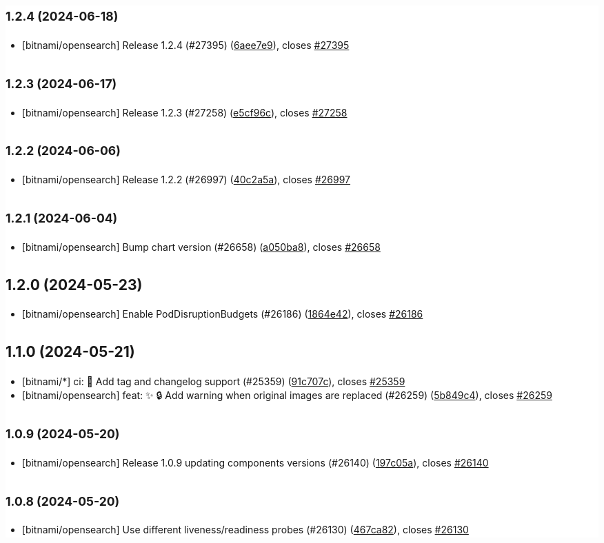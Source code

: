 ## <small>1.2.4 (2024-06-18)</small>

* [bitnami/opensearch] Release 1.2.4 (#27395) ([6aee7e9](https://github.com/bitnami/charts/commit/6aee7e9eb89e22e230dcf409f2e6c9cc01dd7b2d)), closes [#27395](https://github.com/bitnami/charts/issues/27395)

## <small>1.2.3 (2024-06-17)</small>

* [bitnami/opensearch] Release 1.2.3 (#27258) ([e5cf96c](https://github.com/bitnami/charts/commit/e5cf96cc6883fb8af869740ad2bf3eea1a45b343)), closes [#27258](https://github.com/bitnami/charts/issues/27258)

## <small>1.2.2 (2024-06-06)</small>

* [bitnami/opensearch] Release 1.2.2 (#26997) ([40c2a5a](https://github.com/bitnami/charts/commit/40c2a5a82f557a448d2002746d3b2d290e1120f9)), closes [#26997](https://github.com/bitnami/charts/issues/26997)

## <small>1.2.1 (2024-06-04)</small>

* [bitnami/opensearch] Bump chart version (#26658) ([a050ba8](https://github.com/bitnami/charts/commit/a050ba89e3df9e1f80260fc925fab4f099161885)), closes [#26658](https://github.com/bitnami/charts/issues/26658)

## 1.2.0 (2024-05-23)

* [bitnami/opensearch] Enable PodDisruptionBudgets (#26186) ([1864e42](https://github.com/bitnami/charts/commit/1864e422e2ae317dacb7a6e542b96aeb82291493)), closes [#26186](https://github.com/bitnami/charts/issues/26186)

## 1.1.0 (2024-05-21)

* [bitnami/*] ci: :construction_worker: Add tag and changelog support (#25359) ([91c707c](https://github.com/bitnami/charts/commit/91c707c9e4e574725a09505d2d313fb93f1b4c0a)), closes [#25359](https://github.com/bitnami/charts/issues/25359)
* [bitnami/opensearch] feat: :sparkles: :lock: Add warning when original images are replaced (#26259) ([5b849c4](https://github.com/bitnami/charts/commit/5b849c4e280649c109f764af8eaf76e0c103662b)), closes [#26259](https://github.com/bitnami/charts/issues/26259)

## <small>1.0.9 (2024-05-20)</small>

* [bitnami/opensearch] Release 1.0.9 updating components versions (#26140) ([197c05a](https://github.com/bitnami/charts/commit/197c05abc1871ed894ea54a16380e1a1d8248389)), closes [#26140](https://github.com/bitnami/charts/issues/26140)

## <small>1.0.8 (2024-05-20)</small>

* [bitnami/opensearch] Use different liveness/readiness probes (#26130) ([467ca82](https://github.com/bitnami/charts/commit/467ca82cbc07d231fbedcd34beaa255bdaebb102)), closes [#26130](https://github.com/bitnami/charts/issues/26130)
